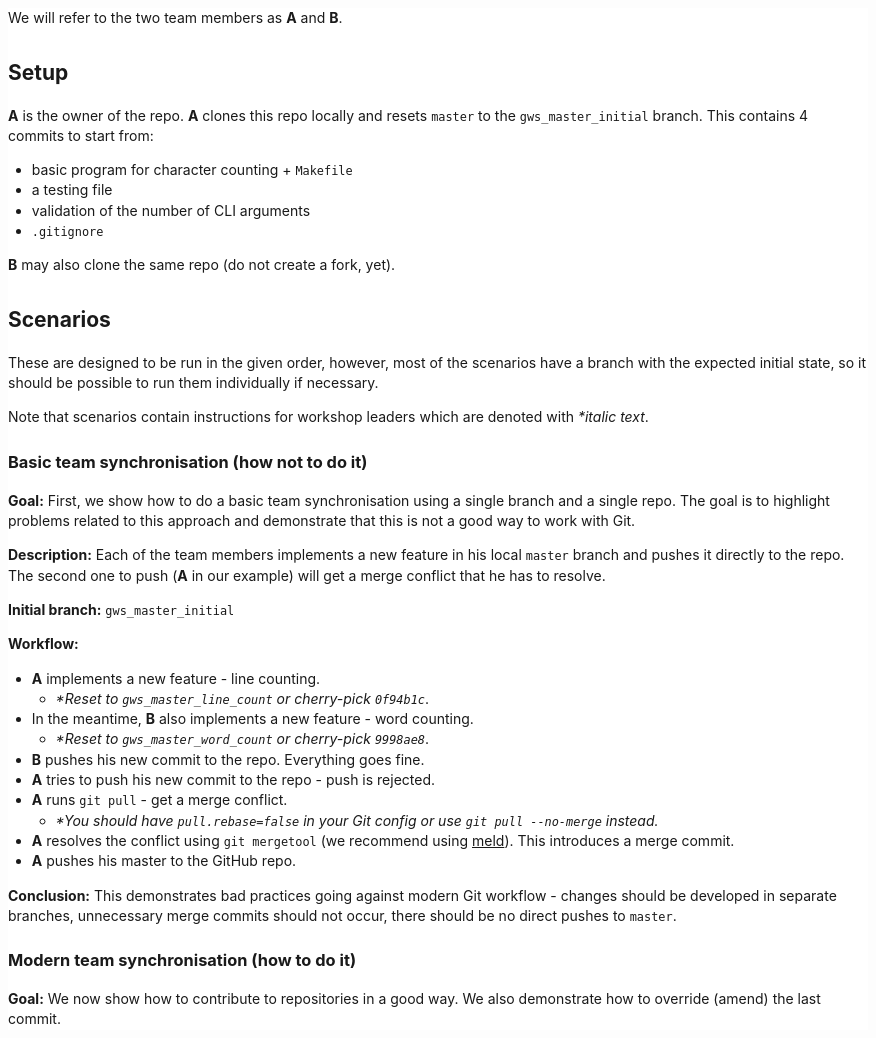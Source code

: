 We will refer to the two team members as **A** and **B**.

## Setup

**A** is the owner of the repo. **A** clones this repo locally and resets `master` to
the `gws_master_initial` branch. This contains 4 commits to start from:
- basic program for character counting + `Makefile`
- a testing file
- validation of the number of CLI arguments
- `.gitignore`

**B** may also clone the same repo (do not create a fork, yet).

## Scenarios

These are designed to be run in the given order, however, most of the scenarios
have a branch with the expected initial state, so it should be possible to run
them individually if necessary.

Note that scenarios contain instructions for workshop leaders which are
denoted with *\*italic text*.

### Basic team synchronisation (how not to do it)

**Goal:** First, we show how to do a basic team synchronisation using a
single branch and a single repo. The goal is to highlight problems related to
this approach and demonstrate that this is not a good way to work with Git.

**Description:** Each of the team members implements a new feature in his local
`master` branch and pushes it directly to the repo. The second one to push (**A** in
our example) will get a merge conflict that he has to resolve.

**Initial branch:** `gws_master_initial`

**Workflow:**
- **A** implements a new feature - line counting.
  - *\*Reset to `gws_master_line_count` or cherry-pick `0f94b1c`*.
- In the meantime, **B** also implements a new feature - word counting.
  - *\*Reset to `gws_master_word_count` or cherry-pick `9998ae8`*.
- **B** pushes his new commit to the repo. Everything goes fine.
- **A** tries to push his new commit to the repo - push is rejected.
- **A** runs `git pull` - get a merge conflict.
  - *\*You should have `pull.rebase=false` in your Git config or use `git pull --no-merge` instead.*
- **A** resolves the conflict using `git mergetool` (we recommend using
  [meld](https://meldmerge.org/)). This introduces a merge commit.
- **A** pushes his master to the GitHub repo.

**Conclusion:** This demonstrates bad practices going against modern Git
workflow - changes should be developed in separate branches, unnecessary merge
commits should not occur, there should be no direct pushes to `master`.

### Modern team synchronisation (how to do it)

**Goal:** We now show how to contribute to repositories in a good way. We also
demonstrate how to override (amend) the last commit.
